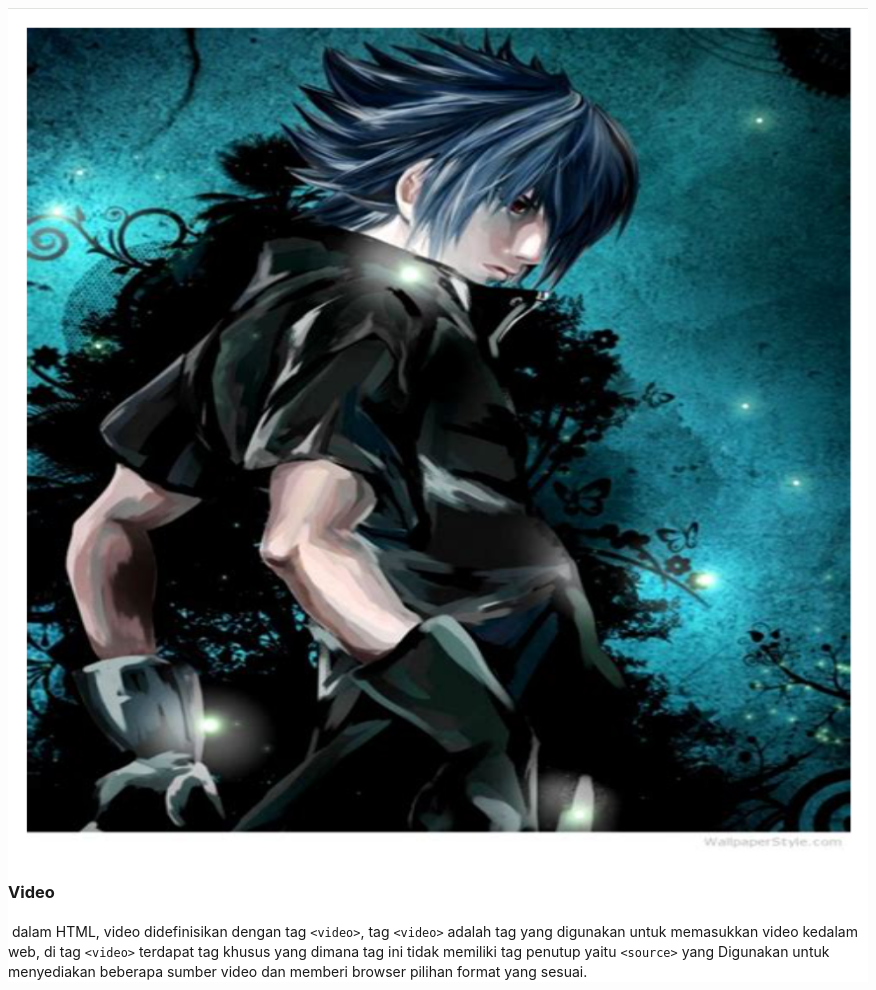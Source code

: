 ![gambar](Aset/asset9HTML.png)

### Video

 dalam HTML, video didefinisikan dengan tag `<video>`, tag `<video>` adalah tag yang digunakan untuk memasukkan video kedalam web, di tag `<video>` terdapat tag khusus yang dimana tag ini tidak memiliki tag penutup yaitu `<source>` yang Digunakan untuk menyediakan beberapa sumber video dan memberi browser pilihan format yang sesuai.
